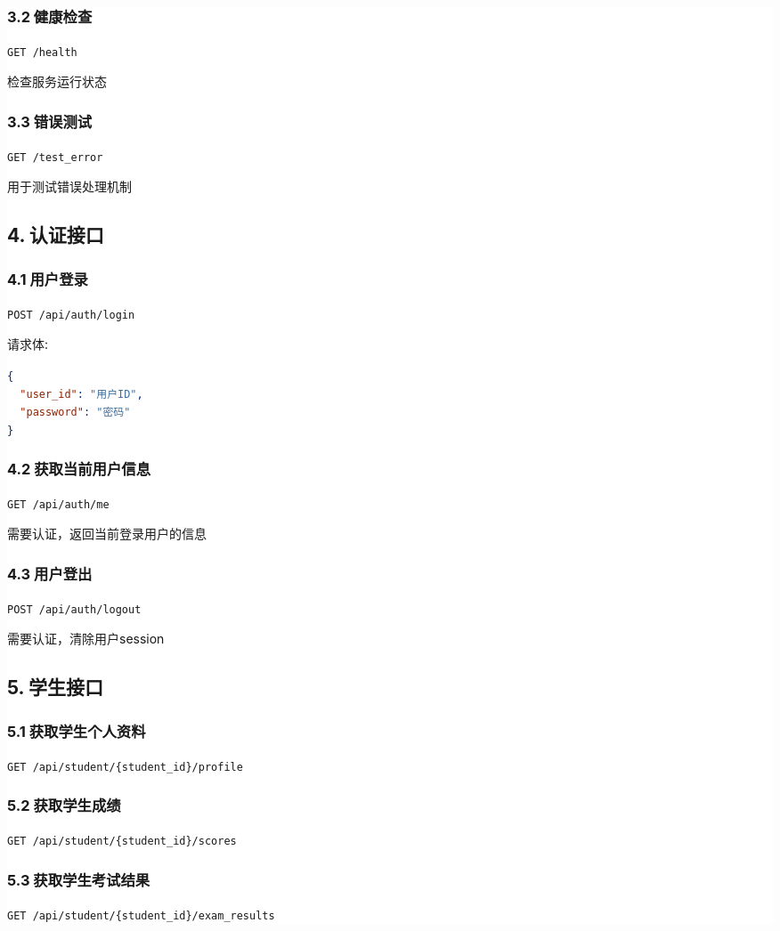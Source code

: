 ### 3.2 健康检查
```
GET /health
```
检查服务运行状态

### 3.3 错误测试
```
GET /test_error
```
用于测试错误处理机制

## 4. 认证接口

### 4.1 用户登录
```
POST /api/auth/login
```
请求体:
```json
{
  "user_id": "用户ID",
  "password": "密码"
}
```

### 4.2 获取当前用户信息
```
GET /api/auth/me
```
需要认证，返回当前登录用户的信息

### 4.3 用户登出
```
POST /api/auth/logout
```
需要认证，清除用户session

## 5. 学生接口

### 5.1 获取学生个人资料
```
GET /api/student/{student_id}/profile
```

### 5.2 获取学生成绩
```
GET /api/student/{student_id}/scores
```

### 5.3 获取学生考试结果
```
GET /api/student/{student_id}/exam_results
```
